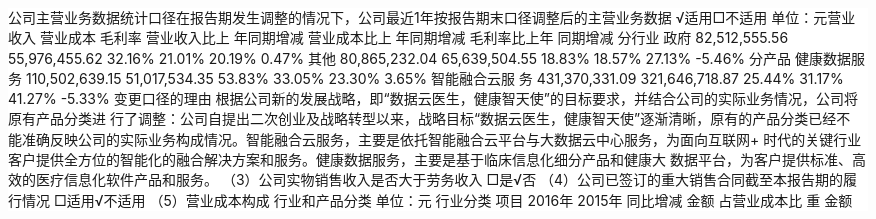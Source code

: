 公司主营业务数据统计口径在报告期发生调整的情况下，公司最近1年按报告期末口径调整后的主营业务数据
√适用□不适用
单位：元营业收入
营业成本
毛利率
营业收入比上
年同期增减
营业成本比上
年同期增减
毛利率比上年
同期增减
分行业
政府
82,512,555.56
55,976,455.62
32.16%
21.01%
20.19%
0.47%
其他
80,865,232.04
65,639,504.55
18.83%
18.57%
27.13%
-5.46%
分产品
健康数据服务
110,502,639.15
51,017,534.35
53.83%
33.05%
23.30%
3.65%
智能融合云服
务
431,370,331.09
321,646,718.87
25.44%
31.17%
41.27%
-5.33%
变更口径的理由
根据公司新的发展战略，即“数据云医生，健康智天使”的目标要求，并结合公司的实际业务情况，公司将原有产品分类进
行了调整：公司自提出二次创业及战略转型以来，战略目标“数据云医生，健康智天使”逐渐清晰，原有的产品分类已经不
能准确反映公司的实际业务构成情况。智能融合云服务，主要是依托智能融合云平台与大数据云中心服务，为面向互联网+
时代的关键行业客户提供全方位的智能化的融合解决方案和服务。健康数据服务，主要是基于临床信息化细分产品和健康大
数据平台，为客户提供标准、高效的医疗信息化软件产品和服务。
（3）公司实物销售收入是否大于劳务收入
□是√否
（4）公司已签订的重大销售合同截至本报告期的履行情况
□适用√不适用
（5）营业成本构成
行业和产品分类
单位：元
行业分类
项目
2016年
2015年
同比增减
金额
占营业成本比
重
金额
